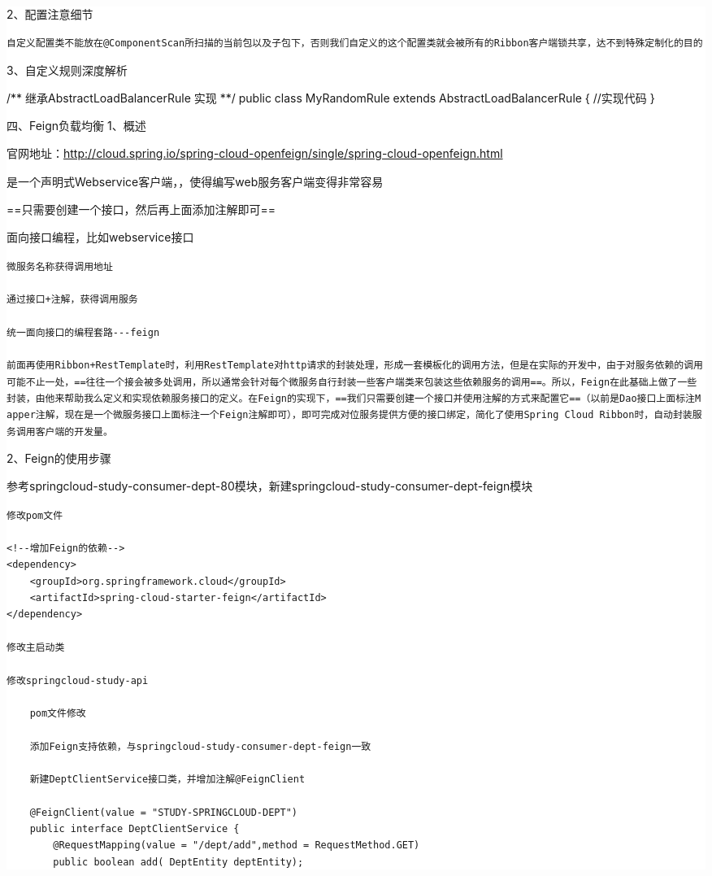 2、配置注意细节

    自定义配置类不能放在@ComponentScan所扫描的当前包以及子包下，否则我们自定义的这个配置类就会被所有的Ribbon客户端锁共享，达不到特殊定制化的目的

3、自定义规则深度解析

/**
继承AbstractLoadBalancerRule
实现
**/
public class MyRandomRule extends AbstractLoadBalancerRule {
    //实现代码
}

四、Feign负载均衡
1、概述

官网地址：http://cloud.spring.io/spring-cloud-openfeign/single/spring-cloud-openfeign.html

是一个声明式Webservice客户端，，使得编写web服务客户端变得非常容易

==只需要创建一个接口，然后再上面添加注解即可==

面向接口编程，比如webservice接口

    微服务名称获得调用地址

    通过接口+注解，获得调用服务

    统一面向接口的编程套路---feign

    前面再使用Ribbon+RestTemplate时，利用RestTemplate对http请求的封装处理，形成一套模板化的调用方法，但是在实际的开发中，由于对服务依赖的调用可能不止一处，==往往一个接会被多处调用，所以通常会针对每个微服务自行封装一些客户端类来包装这些依赖服务的调用==。所以，Feign在此基础上做了一些封装，由他来帮助我么定义和实现依赖服务接口的定义。在Feign的实现下，==我们只需要创建一个接口并使用注解的方式来配置它==（以前是Dao接口上面标注Mapper注解，现在是一个微服务接口上面标注一个Feign注解即可），即可完成对位服务提供方便的接口绑定，简化了使用Spring Cloud Ribbon时，自动封装服务调用客户端的开发量。

2、Feign的使用步骤

参考springcloud-study-consumer-dept-80模块，新建springcloud-study-consumer-dept-feign模块

    修改pom文件

    <!--增加Feign的依赖-->
    <dependency>
        <groupId>org.springframework.cloud</groupId>
        <artifactId>spring-cloud-starter-feign</artifactId>
    </dependency>

    修改主启动类

    修改springcloud-study-api

        pom文件修改

        添加Feign支持依赖，与springcloud-study-consumer-dept-feign一致

        新建DeptClientService接口类，并增加注解@FeignClient

        @FeignClient(value = "STUDY-SPRINGCLOUD-DEPT")
        public interface DeptClientService {
            @RequestMapping(value = "/dept/add",method = RequestMethod.GET)
            public boolean add( DeptEntity deptEntity);
